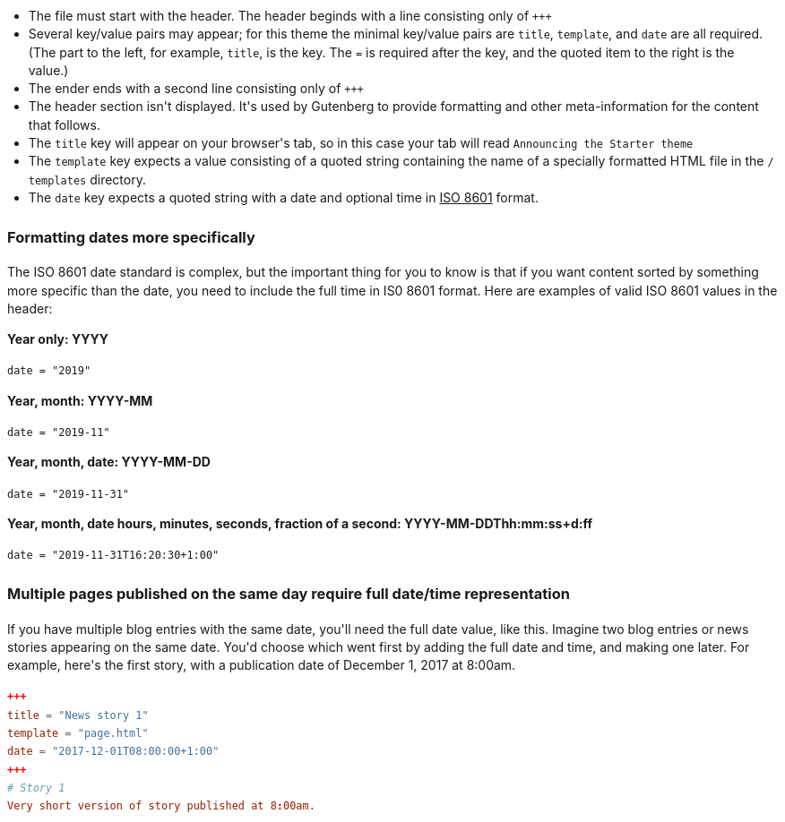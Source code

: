 * The file must start with the header. The header beginds with a line consisting only of ```+++``` 
* Several key/value pairs may appear; for this theme the minimal key/value pairs are `title`, `template`, and `date` are all required. (The part to the left, for example, `title`, is the key. The `=` is required after the key, and the quoted item to the right is the value.)
* The ender ends with a second line consisting only of ```+++```
* The header section isn't displayed. It's used by Gutenberg to provide formatting and other meta-information for the content that follows.
* The `title` key will appear on your browser's tab, so in this case your tab will read `Announcing the Starter theme`
* The `template` key expects a value consisting of a quoted string containing the name of a specially formatted HTML file in the `/templates` directory.
* The `date` key expects a quoted string with a date and optional time in [ISO 8601](https://www.w3.org/TR/NOTE-datetime) format. 

### Formatting dates more specifically

The ISO 8601 date standard is complex, but the important thing for you to know is that if you want content sorted by something more specific than the date, you need to include the full time in IS0 8601 format. Here are examples of valid ISO 8601 values in the header:

**Year only: YYYY**
```txt
date = "2019" 
```
**Year, month: YYYY-MM**
```txt
date = "2019-11" 
```

**Year, month, date: YYYY-MM-DD**
```txt
date = "2019-11-31" 
```

**Year, month, date hours, minutes, seconds, fraction of a second: YYYY-MM-DDThh:mm:ss+d:ff**
```txt
date = "2019-11-31T16:20:30+1:00" 
```

### Multiple pages published on the same day require full date/time representation

If you have multiple blog entries with the same date, you'll need the full date value, like this. Imagine two blog entries or news stories appearing on the same date. You'd choose which went first by adding the full date and time, and making one later. For example, here's the first story, with a publication date of December 1, 2017 at 8:00am.

```toml
+++ 
title = "News story 1" 
template = "page.html" 
date = "2017-12-01T08:00:00+1:00" 
+++ 
# Story 1
Very short version of story published at 8:00am.
```
